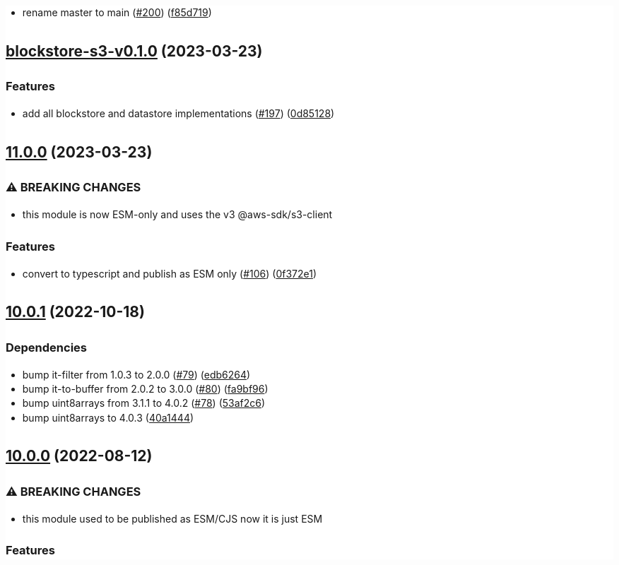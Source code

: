 * rename master to main ([#200](https://github.com/ipfs/js-stores/issues/200)) ([f85d719](https://github.com/ipfs/js-stores/commit/f85d719b711cd60237bdaa6a0bcd418e69a98598))

## [blockstore-s3-v0.1.0](https://github.com/ipfs/js-stores/compare/blockstore-s3-v0.0.0...blockstore-s3-v0.1.0) (2023-03-23)


### Features

* add all blockstore and datastore implementations ([#197](https://github.com/ipfs/js-stores/issues/197)) ([0d85128](https://github.com/ipfs/js-stores/commit/0d851286d48c357b07df3f7419c1e903ed0e7fac))

## [11.0.0](https://github.com/ipfs/js-datastore-s3/compare/v10.0.1...v11.0.0) (2023-03-23)


### ⚠ BREAKING CHANGES

* this module is now ESM-only and uses the v3 @aws-sdk/s3-client

### Features

* convert to typescript and publish as ESM only ([#106](https://github.com/ipfs/js-datastore-s3/issues/106)) ([0f372e1](https://github.com/ipfs/js-datastore-s3/commit/0f372e180ae22d0c53eaeedcf3975007e1f12466))

## [10.0.1](https://github.com/ipfs/js-datastore-s3/compare/v10.0.0...v10.0.1) (2022-10-18)


### Dependencies

* bump it-filter from 1.0.3 to 2.0.0 ([#79](https://github.com/ipfs/js-datastore-s3/issues/79)) ([edb6264](https://github.com/ipfs/js-datastore-s3/commit/edb6264e61c0bcde9e10afb66f80077dca3ad769))
* bump it-to-buffer from 2.0.2 to 3.0.0 ([#80](https://github.com/ipfs/js-datastore-s3/issues/80)) ([fa9bf96](https://github.com/ipfs/js-datastore-s3/commit/fa9bf963ab0a14bb43d729fd9aecf67e7c9cc437))
* bump uint8arrays from 3.1.1 to 4.0.2 ([#78](https://github.com/ipfs/js-datastore-s3/issues/78)) ([53af2c6](https://github.com/ipfs/js-datastore-s3/commit/53af2c61cfa72e7e3aa823e6fd41da0c91d99027))
* bump uint8arrays to 4.0.3 ([40a1444](https://github.com/ipfs/js-datastore-s3/commit/40a1444c37d4f71c73f4bfc8dd5a131691ac4391))

## [10.0.0](https://github.com/ipfs/js-datastore-s3/compare/v9.0.0...v10.0.0) (2022-08-12)


### ⚠ BREAKING CHANGES

* this module used to be published as ESM/CJS now it is just ESM

### Features
